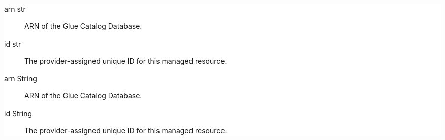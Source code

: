 <div>
<pulumi-choosable type="language" values="python">
<dl class="resources-properties"><dt class="property-"
            title="">
        <span id="arn_python">
<a data-swiftype-name="resource-property" data-swiftype-type="text" href="#arn_python" style="color: inherit; text-decoration: inherit;">arn</a>
</span>
        <span class="property-indicator"></span>
        <span class="property-type">str</span>
    </dt>
    <dd><p>ARN of the Glue Catalog Database.</p>
</dd><dt class="property-"
            title="">
        <span id="id_python">
<a data-swiftype-name="resource-property" data-swiftype-type="text" href="#id_python" style="color: inherit; text-decoration: inherit;">id</a>
</span>
        <span class="property-indicator"></span>
        <span class="property-type">str</span>
    </dt>
    <dd><p>The provider-assigned unique ID for this managed resource.</p>
</dd></dl>
</pulumi-choosable>
</div>

<div>
<pulumi-choosable type="language" values="yaml">
<dl class="resources-properties"><dt class="property-"
            title="">
        <span id="arn_yaml">
<a data-swiftype-name="resource-property" data-swiftype-type="text" href="#arn_yaml" style="color: inherit; text-decoration: inherit;">arn</a>
</span>
        <span class="property-indicator"></span>
        <span class="property-type">String</span>
    </dt>
    <dd><p>ARN of the Glue Catalog Database.</p>
</dd><dt class="property-"
            title="">
        <span id="id_yaml">
<a data-swiftype-name="resource-property" data-swiftype-type="text" href="#id_yaml" style="color: inherit; text-decoration: inherit;">id</a>
</span>
        <span class="property-indicator"></span>
        <span class="property-type">String</span>
    </dt>
    <dd><p>The provider-assigned unique ID for this managed resource.</p>
</dd></dl>
</pulumi-choosable>
</div>
